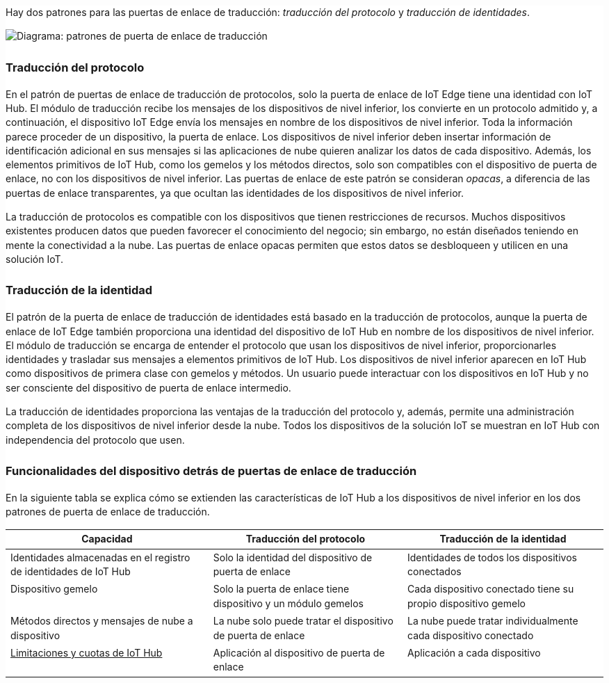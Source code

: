 Hay dos patrones para las puertas de enlace de traducción: *traducción del protocolo* y *traducción de identidades*.

![Diagrama: patrones de puerta de enlace de traducción](./media/iot-edge-as-gateway/edge-as-gateway-translation.png)

### <a name="protocol-translation"></a>Traducción del protocolo

En el patrón de puertas de enlace de traducción de protocolos, solo la puerta de enlace de IoT Edge tiene una identidad con IoT Hub. El módulo de traducción recibe los mensajes de los dispositivos de nivel inferior, los convierte en un protocolo admitido y, a continuación, el dispositivo IoT Edge envía los mensajes en nombre de los dispositivos de nivel inferior. Toda la información parece proceder de un dispositivo, la puerta de enlace. Los dispositivos de nivel inferior deben insertar información de identificación adicional en sus mensajes si las aplicaciones de nube quieren analizar los datos de cada dispositivo. Además, los elementos primitivos de IoT Hub, como los gemelos y los métodos directos, solo son compatibles con el dispositivo de puerta de enlace, no con los dispositivos de nivel inferior. Las puertas de enlace de este patrón se consideran *opacas*, a diferencia de las puertas de enlace transparentes, ya que ocultan las identidades de los dispositivos de nivel inferior.

La traducción de protocolos es compatible con los dispositivos que tienen restricciones de recursos. Muchos dispositivos existentes producen datos que pueden favorecer el conocimiento del negocio; sin embargo, no están diseñados teniendo en mente la conectividad a la nube. Las puertas de enlace opacas permiten que estos datos se desbloqueen y utilicen en una solución IoT.

### <a name="identity-translation"></a>Traducción de la identidad

El patrón de la puerta de enlace de traducción de identidades está basado en la traducción de protocolos, aunque la puerta de enlace de IoT Edge también proporciona una identidad del dispositivo de IoT Hub en nombre de los dispositivos de nivel inferior. El módulo de traducción se encarga de entender el protocolo que usan los dispositivos de nivel inferior, proporcionarles identidades y trasladar sus mensajes a elementos primitivos de IoT Hub. Los dispositivos de nivel inferior aparecen en IoT Hub como dispositivos de primera clase con gemelos y métodos. Un usuario puede interactuar con los dispositivos en IoT Hub y no ser consciente del dispositivo de puerta de enlace intermedio.

La traducción de identidades proporciona las ventajas de la traducción del protocolo y, además, permite una administración completa de los dispositivos de nivel inferior desde la nube. Todos los dispositivos de la solución IoT se muestran en IoT Hub con independencia del protocolo que usen.

### <a name="device-capabilities-behind-translation-gateways"></a>Funcionalidades del dispositivo detrás de puertas de enlace de traducción

En la siguiente tabla se explica cómo se extienden las características de IoT Hub a los dispositivos de nivel inferior en los dos patrones de puerta de enlace de traducción.

| Capacidad | Traducción del protocolo | Traducción de la identidad |
| ---------- | -------------------- | -------------------- |
| Identidades almacenadas en el registro de identidades de IoT Hub | Solo la identidad del dispositivo de puerta de enlace | Identidades de todos los dispositivos conectados |
| Dispositivo gemelo | Solo la puerta de enlace tiene dispositivo y un módulo gemelos | Cada dispositivo conectado tiene su propio dispositivo gemelo |
| Métodos directos y mensajes de nube a dispositivo | La nube solo puede tratar el dispositivo de puerta de enlace | La nube puede tratar individualmente cada dispositivo conectado |
| [Limitaciones y cuotas de IoT Hub](../iot-hub/iot-hub-devguide-quotas-throttling.md) | Aplicación al dispositivo de puerta de enlace | Aplicación a cada dispositivo |
